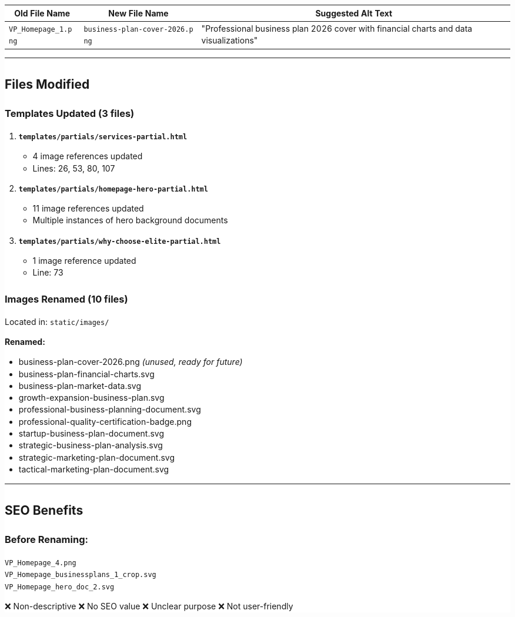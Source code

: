| Old File Name | New File Name | Suggested Alt Text |
|---------------|---------------|--------------------|
| `VP_Homepage_1.png` | `business-plan-cover-2026.png` | "Professional business plan 2026 cover with financial charts and data visualizations" |

---

## Files Modified

### Templates Updated (3 files)
1. **`templates/partials/services-partial.html`**
   - 4 image references updated
   - Lines: 26, 53, 80, 107

2. **`templates/partials/homepage-hero-partial.html`**
   - 11 image references updated
   - Multiple instances of hero background documents

3. **`templates/partials/why-choose-elite-partial.html`**
   - 1 image reference updated
   - Line: 73

### Images Renamed (10 files)
Located in: `static/images/`

**Renamed:**
- business-plan-cover-2026.png *(unused, ready for future)*
- business-plan-financial-charts.svg
- business-plan-market-data.svg
- growth-expansion-business-plan.svg
- professional-business-planning-document.svg
- professional-quality-certification-badge.png
- startup-business-plan-document.svg
- strategic-business-plan-analysis.svg
- strategic-marketing-plan-document.svg
- tactical-marketing-plan-document.svg

---

## SEO Benefits

### Before Renaming:
```
VP_Homepage_4.png
VP_Homepage_businessplans_1_crop.svg
VP_Homepage_hero_doc_2.svg
```
❌ Non-descriptive
❌ No SEO value
❌ Unclear purpose
❌ Not user-friendly
